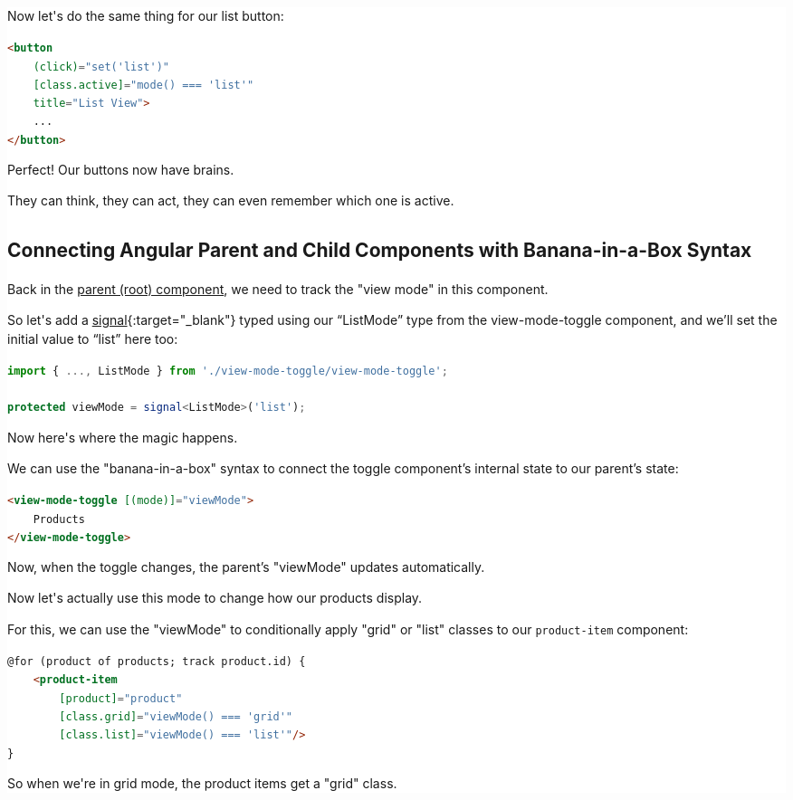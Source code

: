 Now let's do the same thing for our list button:

```html
<button 
    (click)="set('list')" 
    [class.active]="mode() === 'list'"
    title="List View">
    ...
</button>
```

Perfect! Our buttons now have brains. 

They can think, they can act, they can even remember which one is active.

## Connecting Angular Parent and Child Components with Banana-in-a-Box Syntax

Back in the [parent (root) component](https://stackblitz.com/edit/stackblitz-starters-ottttphc?file=src%2Fmain.ts), we need to track the "view mode" in this component. 

So let's add a [signal](https://angular.dev/guide/signals){:target="_blank"} typed using our “ListMode” type from the view-mode-toggle component, and we’ll set the initial value to “list” here too:

```typescript
import { ..., ListMode } from './view-mode-toggle/view-mode-toggle';

protected viewMode = signal<ListMode>('list');
```

Now here's where the magic happens. 

We can use the "banana-in-a-box" syntax to connect the toggle component’s internal state to our parent’s state:

```html
<view-mode-toggle [(mode)]="viewMode">
    Products
</view-mode-toggle>
```

Now, when the toggle changes, the parent’s "viewMode" updates automatically. 

Now let's actually use this mode to change how our products display.

For this, we can use the "viewMode" to conditionally apply "grid" or "list" classes to our `product-item` component:

```html
@for (product of products; track product.id) {
    <product-item 
        [product]="product"
        [class.grid]="viewMode() === 'grid'" 
        [class.list]="viewMode() === 'list'"/>
}
```

So when we're in grid mode, the product items get a "grid" class. 
